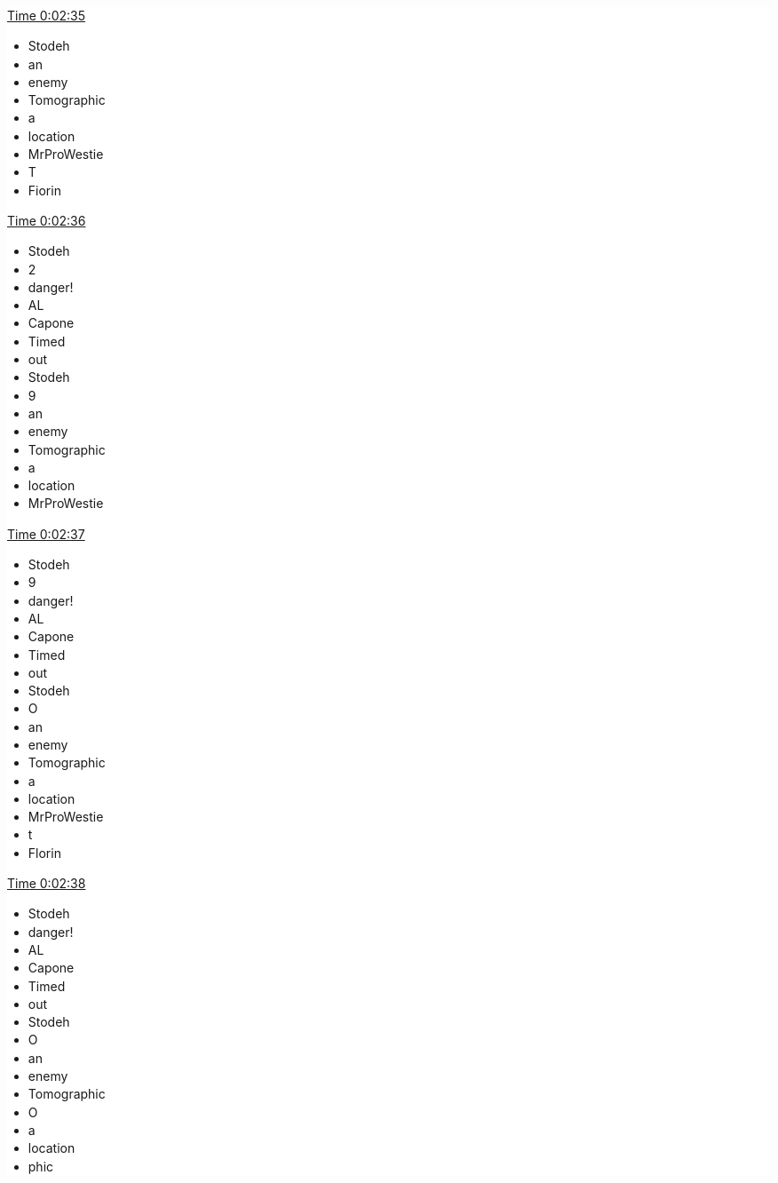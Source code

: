  [Time 0:02:35](https://youtu.be/JcRzbVOGN84?t=150) 
- Stodeh 
- an 
- enemy 
- Tomographic 
- a 
- location 
- MrProWestie 
- T 
- Fiorin 

 [Time 0:02:36](https://youtu.be/JcRzbVOGN84?t=151) 
- Stodeh 
- 2 
- danger! 
- AL 
- Capone 
- Timed 
- out 
- Stodeh 
- 9 
- an 
- enemy 
- Tomographic 
- a 
- location 
- MrProWestie 

 [Time 0:02:37](https://youtu.be/JcRzbVOGN84?t=152) 
- Stodeh 
- 9 
- danger! 
- AL 
- Capone 
- Timed 
- out 
- Stodeh 
- O 
- an 
- enemy 
- Tomographic 
- a 
- location 
- MrProWestie 
- t 
- Florin 

 [Time 0:02:38](https://youtu.be/JcRzbVOGN84?t=153) 
- Stodeh 
- danger! 
- AL 
- Capone 
- Timed 
- out 
- Stodeh 
- O 
- an 
- enemy 
- Tomographic 
- O 
- a 
- location 
- phic 
